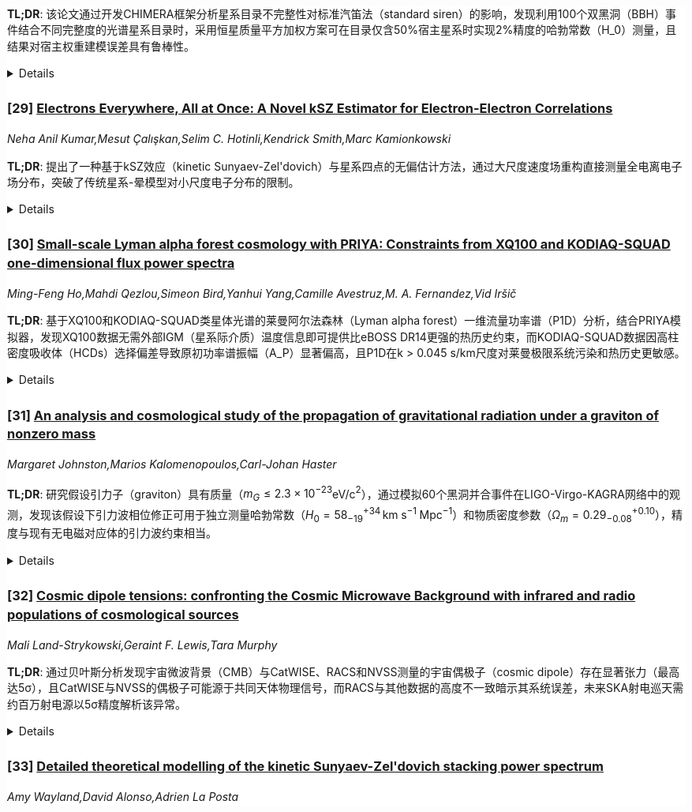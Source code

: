 **TL;DR**: 该论文通过开发CHIMERA框架分析星系目录不完整性对标准汽笛法（standard siren）的影响，发现利用100个双黑洞（BBH）事件结合不同完整度的光谱星系目录时，采用恒星质量平方加权方案可在目录仅含50%宿主星系时实现2%精度的哈勃常数（H_0）测量，且结果对宿主权重建模误差具有鲁棒性。


<details><summary>Details</summary></details>

### [29] [Electrons Everywhere, All at Once: A Novel kSZ Estimator for Electron-Electron Correlations](https://arxiv.org/abs/2509.18249)
*Neha Anil Kumar,Mesut Çalışkan,Selim C. Hotinli,Kendrick Smith,Marc Kamionkowski*

**TL;DR**: 提出了一种基于kSZ效应（kinetic Sunyaev-Zel'dovich）与星系四点的无偏估计方法，通过大尺度速度场重构直接测量全电离电子场分布，突破了传统星系-晕模型对小尺度电子分布的限制。


<details><summary>Details</summary></details>

### [30] [Small-scale Lyman alpha forest cosmology with PRIYA: Constraints from XQ100 and KODIAQ-SQUAD one-dimensional flux power spectra](https://arxiv.org/abs/2509.18271)
*Ming-Feng Ho,Mahdi Qezlou,Simeon Bird,Yanhui Yang,Camille Avestruz,M. A. Fernandez,Vid Iršič*

**TL;DR**: 基于XQ100和KODIAQ-SQUAD类星体光谱的莱曼阿尔法森林（Lyman alpha forest）一维流量功率谱（P1D）分析，结合PRIYA模拟器，发现XQ100数据无需外部IGM（星系际介质）温度信息即可提供比eBOSS DR14更强的热历史约束，而KODIAQ-SQUAD数据因高柱密度吸收体（HCDs）选择偏差导致原初功率谱振幅（A_P）显著偏高，且P1D在k > 0.045 s/km尺度对莱曼极限系统污染和热历史更敏感。


<details><summary>Details</summary></details>

### [31] [An analysis and cosmological study of the propagation of gravitational radiation under a graviton of nonzero mass](https://arxiv.org/abs/2509.18358)
*Margaret Johnston,Marios Kalomenopoulos,Carl-Johan Haster*

**TL;DR**: 研究假设引力子（graviton）具有质量（$m_G \leq 2.3 \times 10^{-23}$eV/c$^2$），通过模拟60个黑洞并合事件在LIGO-Virgo-KAGRA网络中的观测，发现该假设下引力波相位修正可用于独立测量哈勃常数（$H_0 = 58^{+34}_{-19}\,\mathrm{km\; s^{-1}\; Mpc^{-1}}$）和物质密度参数（$\Omega_m=0.29^{+0.10}_{-0.08}$），精度与现有无电磁对应体的引力波约束相当。


<details><summary>Details</summary></details>

### [32] [Cosmic dipole tensions: confronting the Cosmic Microwave Background with infrared and radio populations of cosmological sources](https://arxiv.org/abs/2509.18689)
*Mali Land-Strykowski,Geraint F. Lewis,Tara Murphy*

**TL;DR**: 通过贝叶斯分析发现宇宙微波背景（CMB）与CatWISE、RACS和NVSS测量的宇宙偶极子（cosmic dipole）存在显著张力（最高达5σ），且CatWISE与NVSS的偶极子可能源于共同天体物理信号，而RACS与其他数据的高度不一致暗示其系统误差，未来SKA射电巡天需约百万射电源以5σ精度解析该异常。


<details><summary>Details</summary></details>

### [33] [Detailed theoretical modelling of the kinetic Sunyaev-Zel'dovich stacking power spectrum](https://arxiv.org/abs/2509.18732)
*Amy Wayland,David Alonso,Adrien La Posta*
